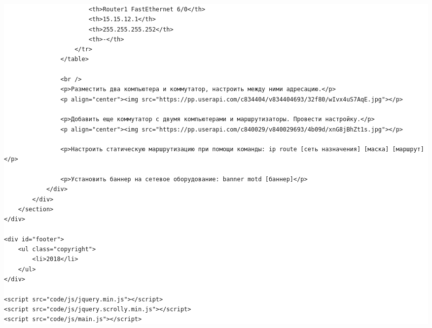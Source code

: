 							<th>Router1 FastEthernet 6/0</th>
							<th>15.15.12.1</th>
							<th>255.255.255.252</th>
							<th>-</th>
						</tr>
					</table>

					<br />
					<p>Разместить два компьютера и коммутатор, настроить между ними адресацию.</p>
					<p align="center"><img src="https://pp.userapi.com/c834404/v834404693/32f80/wIvx4uS7AqE.jpg"></p>

					<p>Добавить еще коммутатор с двумя компьютерами и маршрутизаторы. Провести настройку.</p>
					<p align="center"><img src="https://pp.userapi.com/c840029/v840029693/4b09d/xnG8jBhZt1s.jpg"></p>

					<p>Настроить статическую маршрутизацию при помощи команды: ip route [сеть назначения] [маска] [маршрут]</p>

					<p>Установить баннер на сетевое оборудование: banner motd [баннер]</p>
				</div>
			</div>
		</section>		
	</div>

	<div id="footer">
		<ul class="copyright">
			<li>2018</li>
		</ul>
	</div>

	<script src="code/js/jquery.min.js"></script>
	<script src="code/js/jquery.scrolly.min.js"></script>
	<script src="code/js/main.js"></script>
</body>

</html>
